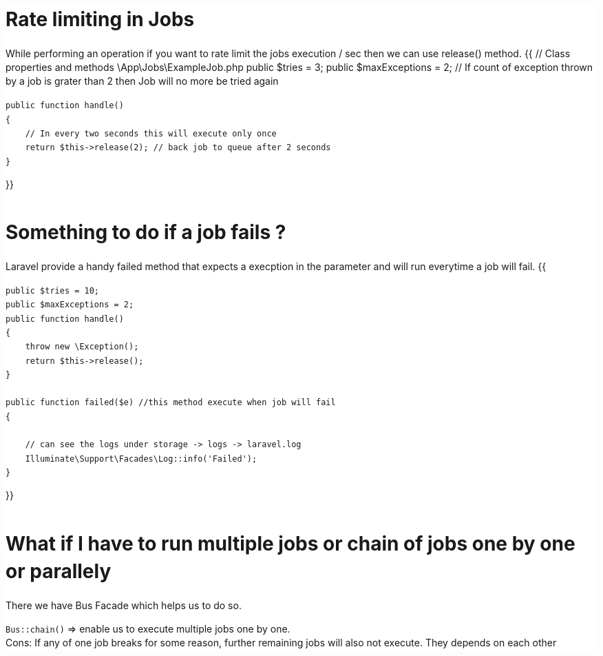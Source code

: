 

# Rate limiting in Jobs

While performing an operation if you want to rate limit the jobs execution / sec then we can use release() method.
{{
    // Class properties and methods \App\Jobs\ExampleJob.php
    public $tries = 3;
    public $maxExceptions = 2; // If count of exception thrown by a job is grater than 2 then Job will no more be tried again

    public function handle()
    {
        // In every two seconds this will execute only once
        return $this->release(2); // back job to queue after 2 seconds
    }

}}



# Something to do if a job fails ?
Laravel provide a handy failed method that expects a execption in the parameter and will run everytime a job will fail.
{{

    public $tries = 10;
    public $maxExceptions = 2;
    public function handle()
    {
        throw new \Exception();
        return $this->release();
    }

    public function failed($e) //this method execute when job will fail
    {

        // can see the logs under storage -> logs -> laravel.log
        Illuminate\Support\Facades\Log::info('Failed');
    }
}}



# What if I have to run multiple jobs or chain of jobs one by one or parallely

There we have Bus Facade which helps us to do so.

`Bus::chain()` => enable us to execute multiple jobs one by one.  
Cons:
   If any of one job breaks for some reason, further remaining jobs will also not execute.
   They depends on each other
